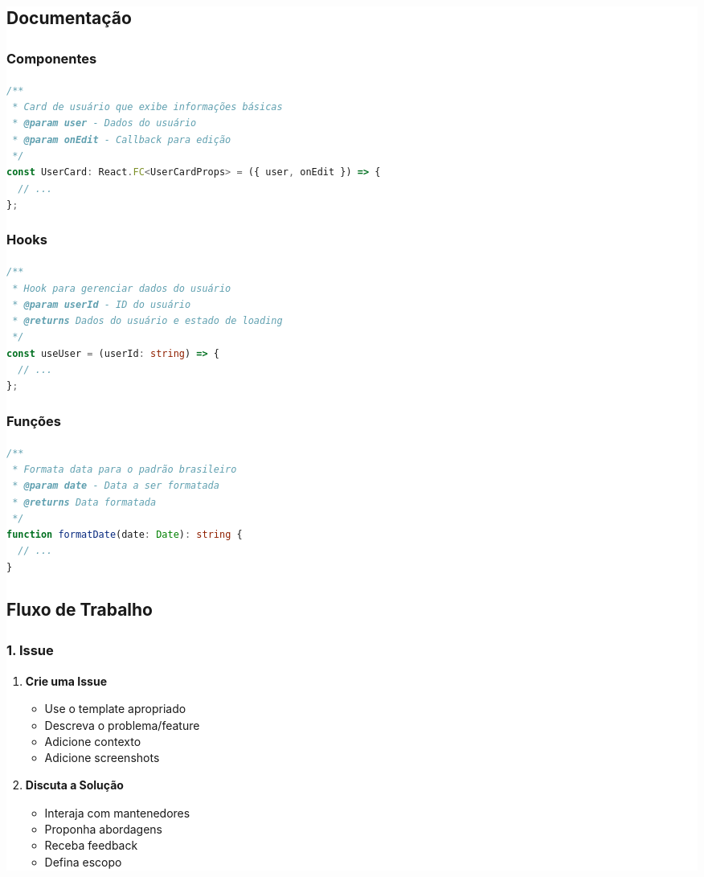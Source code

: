 ## Documentação

### Componentes

```typescript
/**
 * Card de usuário que exibe informações básicas
 * @param user - Dados do usuário
 * @param onEdit - Callback para edição
 */
const UserCard: React.FC<UserCardProps> = ({ user, onEdit }) => {
  // ...
};
```

### Hooks

```typescript
/**
 * Hook para gerenciar dados do usuário
 * @param userId - ID do usuário
 * @returns Dados do usuário e estado de loading
 */
const useUser = (userId: string) => {
  // ...
};
```

### Funções

```typescript
/**
 * Formata data para o padrão brasileiro
 * @param date - Data a ser formatada
 * @returns Data formatada
 */
function formatDate(date: Date): string {
  // ...
}
```

## Fluxo de Trabalho

### 1. Issue

1. **Crie uma Issue**
   - Use o template apropriado
   - Descreva o problema/feature
   - Adicione contexto
   - Adicione screenshots

2. **Discuta a Solução**
   - Interaja com mantenedores
   - Proponha abordagens
   - Receba feedback
   - Defina escopo
